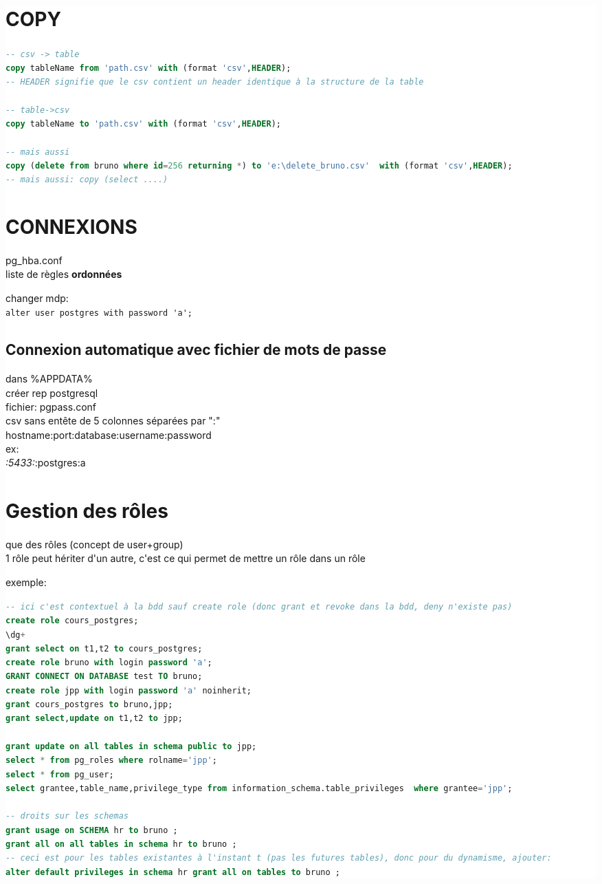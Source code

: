 COPY
====

```sql
-- csv -> table
copy tableName from 'path.csv' with (format 'csv',HEADER);
-- HEADER signifie que le csv contient un header identique à la structure de la table

-- table->csv
copy tableName to 'path.csv' with (format 'csv',HEADER);

-- mais aussi
copy (delete from bruno where id=256 returning *) to 'e:\delete_bruno.csv'  with (format 'csv',HEADER);
-- mais aussi: copy (select ....) 
```

CONNEXIONS
==========
pg_hba.conf  
liste de règles **ordonnées**

changer mdp:  
`alter user postgres with password 'a';`

## Connexion automatique avec fichier de mots de passe
dans %APPDATA%  
créer rep postgresql  
fichier: pgpass.conf  
csv sans entête de 5 colonnes séparées par ":"  
hostname:port:database:username:password  
ex:  
*:5433:*:postgres:a


Gestion des rôles
=================
que des rôles (concept de user+group)  
1 rôle peut hériter d'un autre, c'est ce qui permet de mettre un rôle dans un rôle  

exemple:  
```sql
-- ici c'est contextuel à la bdd sauf create role (donc grant et revoke dans la bdd, deny n'existe pas)
create role cours_postgres;
\dg+
grant select on t1,t2 to cours_postgres; 
create role bruno with login password 'a';
GRANT CONNECT ON DATABASE test TO bruno;
create role jpp with login password 'a' noinherit;
grant cours_postgres to bruno,jpp;
grant select,update on t1,t2 to jpp;

grant update on all tables in schema public to jpp;
select * from pg_roles where rolname='jpp';
select * from pg_user;
select grantee,table_name,privilege_type from information_schema.table_privileges  where grantee='jpp';

-- droits sur les schemas
grant usage on SCHEMA hr to bruno ;
grant all on all tables in schema hr to bruno ;
-- ceci est pour les tables existantes à l'instant t (pas les futures tables), donc pour du dynamisme, ajouter:
alter default privileges in schema hr grant all on tables to bruno ;

```